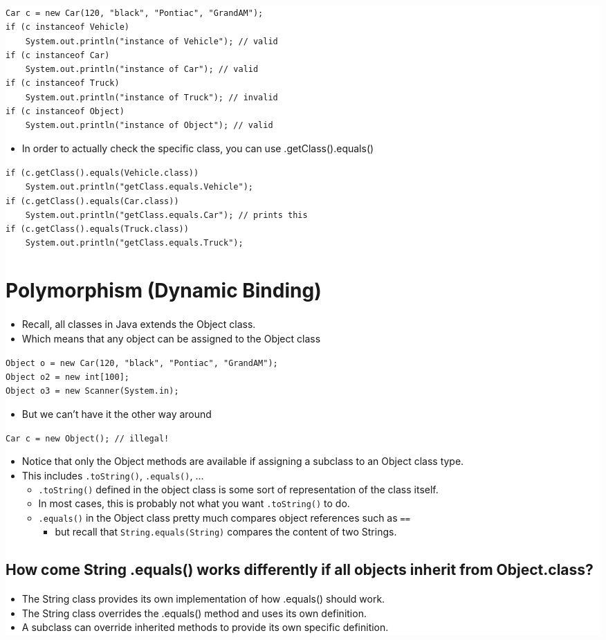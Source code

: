 ```
Car c = new Car(120, "black", "Pontiac", "GrandAM");
if (c instanceof Vehicle)
    System.out.println("instance of Vehicle"); // valid
if (c instanceof Car)
    System.out.println("instance of Car"); // valid
if (c instanceof Truck)
    System.out.println("instance of Truck"); // invalid
if (c instanceof Object)
    System.out.println("instance of Object"); // valid
```

* In order to actually check the specific class, you can use .getClass().equals()

```
if (c.getClass().equals(Vehicle.class))
    System.out.println("getClass.equals.Vehicle");
if (c.getClass().equals(Car.class))
    System.out.println("getClass.equals.Car"); // prints this
if (c.getClass().equals(Truck.class))
    System.out.println("getClass.equals.Truck");
```

# Polymorphism (Dynamic Binding)

* Recall, all classes in Java extends the Object class.
* Which means that any object can be assigned to the Object class

```
Object o = new Car(120, "black", "Pontiac", "GrandAM");
Object o2 = new int[100];
Object o3 = new Scanner(System.in);
```

* But we can’t have it the other way around

```
Car c = new Object(); // illegal!
```

* Notice that only the Object methods are available if assigning a subclass to an Object class type.
* This includes `.toString()`, `.equals()`, ...
    * `.toString()` defined in the object class is some sort of representation of the class itself.
    * In most cases, this is probably not what you want `.toString()` to do.
    * `.equals()` in the Object class pretty much compares object references such as `==`
        * but recall that `String.equals(String)` compares the content of two Strings.

## How come String .equals() works differently if all objects inherit from Object.class?
* The String class provides its own implementation of how .equals() should work.
* The String class overrides the .equals() method and uses its own definition.
* A subclass can override inherited methods to provide its own specific definition.
